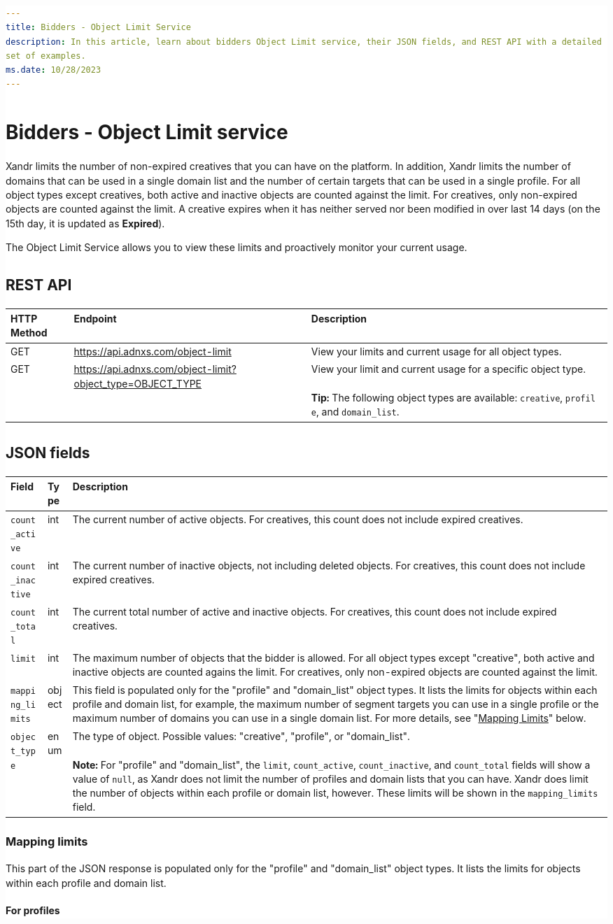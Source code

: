```yaml
---
title: Bidders - Object Limit Service
description: In this article, learn about bidders Object Limit service, their JSON fields, and REST API with a detailed set of examples.
ms.date: 10/28/2023
---
```


# Bidders - Object Limit service

Xandr limits the number of non-expired creatives that you can have on the platform. In addition, Xandr limits the number of domains that can be used in a single domain list and the number of certain targets that can be used in a single profile. For all object types except creatives, both active and inactive objects are counted against the limit. For creatives, only non-expired objects are counted against the limit. A creative expires when it has neither served nor been modified in over last 14 days (on the 15th day, it is updated as **Expired**).

The Object Limit Service allows you to view these limits and proactively monitor your current usage.

## REST API

| HTTP Method | Endpoint | Description |
|:---|:---|:---|
| GET | https://api.adnxs.com/object-limit | View your limits and current usage for all object types. |
| GET | https://api.adnxs.com/object-limit?object_type=OBJECT_TYPE | View your limit and current usage for a specific object type.<br><br>**Tip:** The following object types are available: `creative`, `profile`, and `domain_list`. |

## JSON fields

| Field | Type  | Description |
|:---|:---|:---|
| `count_active` | int | The current number of active objects. For creatives, this count does not include expired creatives. |
| `count_inactive` | int | The current number of inactive objects, not including deleted objects. For creatives, this count does not include expired creatives. |
| `count_total` | int | The current total number of active and inactive objects. For creatives, this count does not include expired creatives. |
| `limit` | int | The maximum number of objects that the bidder is allowed. For all object types except "creative", both active and inactive objects are counted agains the limit. For creatives, only non-expired objects are counted against the limit. |
| `mapping_limits` | object | This field is populated only for the "profile" and "domain_list" object types. It lists the limits for objects within each profile and domain list, for example, the maximum number of segment targets you can use in a single profile or the maximum number of domains you can use in a single domain list. For more details, see "[Mapping Limits](#mapping-limits)" below. |
| `object_type` | enum | The type of object. Possible values: "creative", "profile", or "domain_list".<br><br>**Note:** For "profile" and "domain_list", the `limit`, `count_active`, `count_inactive`, and `count_total` fields will show a value of `null`, as Xandr does not limit the number of profiles and domain lists that you can have. Xandr does limit the number of objects within each profile or domain list, however. These limits will be shown in the `mapping_limits` field. |

### Mapping limits

This part of the JSON response is populated only for the "profile" and "domain_list" object types. It lists the limits for objects within each profile and domain list.

#### For profiles
